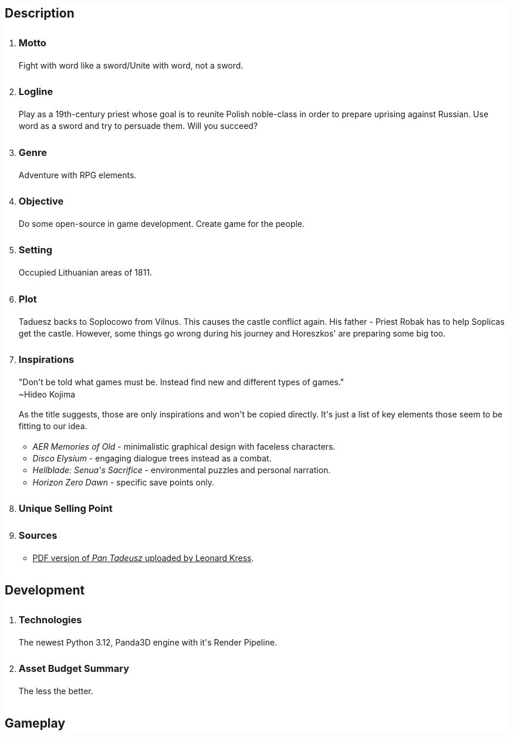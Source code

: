 ## <a id='description'></a>Description

1. ### <a id='motto'></a>Motto

   Fight with word like a sword/Unite with word, not a sword.

2. ### <a id='logline'></a>Logline

   Play as a 19th-century priest whose goal is to reunite Polish noble-class in order to prepare uprising against Russian. Use word as a sword and try to persuade them. Will you succeed?

3. ### <a id='genre'></a>Genre

   Adventure with RPG elements.

4. ### <a id='objective'></a>Objective

   Do some open-source in game development. Create game for the people.

5. ### <a id='setting'></a>Setting

   Occupied Lithuanian areas of 1811.

6. ### <a id='plot'></a>Plot

   Taduesz backs to Soplocowo from Vilnus. This causes the castle conflict again. His father - Priest Robak has to help Soplicas get the castle. However, some things go wrong during his journey and Horeszkos' are preparing some big too.

7. ### <a id='inspirations'></a>Inspirations

   "Don't be told what games must be. Instead find new and different types of games."  
   ~Hideo Kojima

   As the title suggests, those are only inspirations and won't be copied directly. It's just a list of key elements those seem to be fitting to our idea.
   - *AER Memories of Old* - minimalistic graphical design with faceless characters.
   - *Disco Elysium* - engaging dialogue trees instead as a combat.
   - *Hellblade: Senua's Sacrifice* - environmental puzzles and personal narration.
   - *Horizon Zero Dawn* - specific save points only.

8. ### <a id='unique-selling-point'></a>Unique Selling Point

9. ### <a id='sources'></a>Sources

   - [PDF version of *Pan Tadeusz* uploaded by Leonard Kress](https://leonardkress.com/Pan%20Tadeusz.pdf).

## <a id='development'></a>Development

1. ### <a id='technologies'></a>Technologies

   The newest Python 3.12, Panda3D engine with it's Render Pipeline.

2. ### <a id='assets-budget-summary'></a>Asset Budget Summary

   The less the better.

## <a id='gameplay'></a>Gameplay
